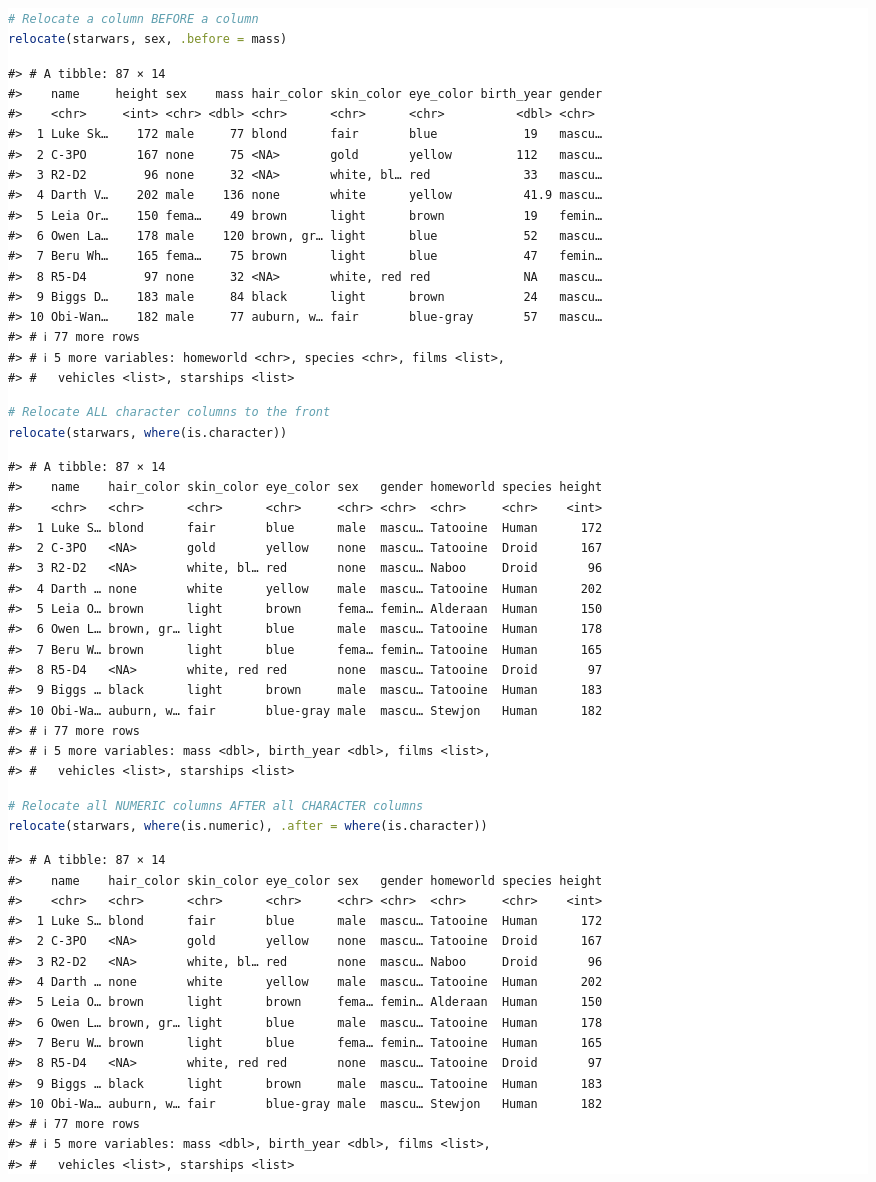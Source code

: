 ``` r
# Relocate a column BEFORE a column
relocate(starwars, sex, .before = mass)
```

    #> # A tibble: 87 × 14
    #>    name     height sex    mass hair_color skin_color eye_color birth_year gender
    #>    <chr>     <int> <chr> <dbl> <chr>      <chr>      <chr>          <dbl> <chr> 
    #>  1 Luke Sk…    172 male     77 blond      fair       blue            19   mascu…
    #>  2 C-3PO       167 none     75 <NA>       gold       yellow         112   mascu…
    #>  3 R2-D2        96 none     32 <NA>       white, bl… red             33   mascu…
    #>  4 Darth V…    202 male    136 none       white      yellow          41.9 mascu…
    #>  5 Leia Or…    150 fema…    49 brown      light      brown           19   femin…
    #>  6 Owen La…    178 male    120 brown, gr… light      blue            52   mascu…
    #>  7 Beru Wh…    165 fema…    75 brown      light      blue            47   femin…
    #>  8 R5-D4        97 none     32 <NA>       white, red red             NA   mascu…
    #>  9 Biggs D…    183 male     84 black      light      brown           24   mascu…
    #> 10 Obi-Wan…    182 male     77 auburn, w… fair       blue-gray       57   mascu…
    #> # ℹ 77 more rows
    #> # ℹ 5 more variables: homeworld <chr>, species <chr>, films <list>,
    #> #   vehicles <list>, starships <list>

``` r
# Relocate ALL character columns to the front
relocate(starwars, where(is.character))
```

    #> # A tibble: 87 × 14
    #>    name    hair_color skin_color eye_color sex   gender homeworld species height
    #>    <chr>   <chr>      <chr>      <chr>     <chr> <chr>  <chr>     <chr>    <int>
    #>  1 Luke S… blond      fair       blue      male  mascu… Tatooine  Human      172
    #>  2 C-3PO   <NA>       gold       yellow    none  mascu… Tatooine  Droid      167
    #>  3 R2-D2   <NA>       white, bl… red       none  mascu… Naboo     Droid       96
    #>  4 Darth … none       white      yellow    male  mascu… Tatooine  Human      202
    #>  5 Leia O… brown      light      brown     fema… femin… Alderaan  Human      150
    #>  6 Owen L… brown, gr… light      blue      male  mascu… Tatooine  Human      178
    #>  7 Beru W… brown      light      blue      fema… femin… Tatooine  Human      165
    #>  8 R5-D4   <NA>       white, red red       none  mascu… Tatooine  Droid       97
    #>  9 Biggs … black      light      brown     male  mascu… Tatooine  Human      183
    #> 10 Obi-Wa… auburn, w… fair       blue-gray male  mascu… Stewjon   Human      182
    #> # ℹ 77 more rows
    #> # ℹ 5 more variables: mass <dbl>, birth_year <dbl>, films <list>,
    #> #   vehicles <list>, starships <list>

``` r
# Relocate all NUMERIC columns AFTER all CHARACTER columns
relocate(starwars, where(is.numeric), .after = where(is.character))
```

    #> # A tibble: 87 × 14
    #>    name    hair_color skin_color eye_color sex   gender homeworld species height
    #>    <chr>   <chr>      <chr>      <chr>     <chr> <chr>  <chr>     <chr>    <int>
    #>  1 Luke S… blond      fair       blue      male  mascu… Tatooine  Human      172
    #>  2 C-3PO   <NA>       gold       yellow    none  mascu… Tatooine  Droid      167
    #>  3 R2-D2   <NA>       white, bl… red       none  mascu… Naboo     Droid       96
    #>  4 Darth … none       white      yellow    male  mascu… Tatooine  Human      202
    #>  5 Leia O… brown      light      brown     fema… femin… Alderaan  Human      150
    #>  6 Owen L… brown, gr… light      blue      male  mascu… Tatooine  Human      178
    #>  7 Beru W… brown      light      blue      fema… femin… Tatooine  Human      165
    #>  8 R5-D4   <NA>       white, red red       none  mascu… Tatooine  Droid       97
    #>  9 Biggs … black      light      brown     male  mascu… Tatooine  Human      183
    #> 10 Obi-Wa… auburn, w… fair       blue-gray male  mascu… Stewjon   Human      182
    #> # ℹ 77 more rows
    #> # ℹ 5 more variables: mass <dbl>, birth_year <dbl>, films <list>,
    #> #   vehicles <list>, starships <list>
